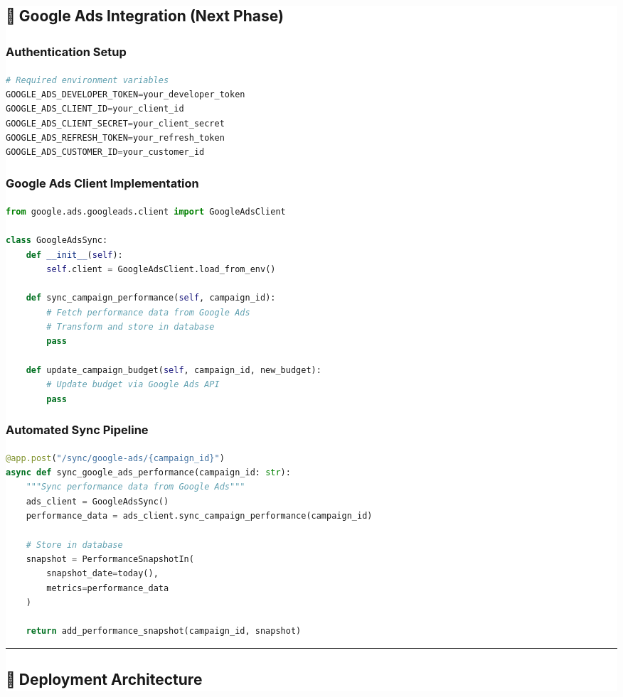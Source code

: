 
## 🔗 Google Ads Integration (Next Phase)

### **Authentication Setup**
```python
# Required environment variables
GOOGLE_ADS_DEVELOPER_TOKEN=your_developer_token
GOOGLE_ADS_CLIENT_ID=your_client_id
GOOGLE_ADS_CLIENT_SECRET=your_client_secret
GOOGLE_ADS_REFRESH_TOKEN=your_refresh_token
GOOGLE_ADS_CUSTOMER_ID=your_customer_id
```

### **Google Ads Client Implementation**
```python
from google.ads.googleads.client import GoogleAdsClient

class GoogleAdsSync:
    def __init__(self):
        self.client = GoogleAdsClient.load_from_env()
    
    def sync_campaign_performance(self, campaign_id):
        # Fetch performance data from Google Ads
        # Transform and store in database
        pass
    
    def update_campaign_budget(self, campaign_id, new_budget):
        # Update budget via Google Ads API
        pass
```

### **Automated Sync Pipeline**
```python
@app.post("/sync/google-ads/{campaign_id}")
async def sync_google_ads_performance(campaign_id: str):
    """Sync performance data from Google Ads"""
    ads_client = GoogleAdsSync()
    performance_data = ads_client.sync_campaign_performance(campaign_id)
    
    # Store in database
    snapshot = PerformanceSnapshotIn(
        snapshot_date=today(),
        metrics=performance_data
    )
    
    return add_performance_snapshot(campaign_id, snapshot)
```

---

## 🚀 Deployment Architecture
